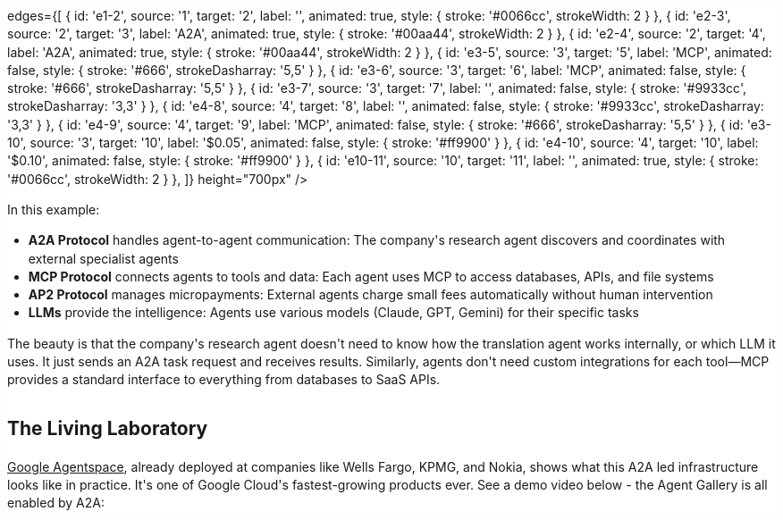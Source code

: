   edges={[
    { id: 'e1-2', source: '1', target: '2', label: '', animated: true, style: { stroke: '#0066cc', strokeWidth: 2 } },
    { id: 'e2-3', source: '2', target: '3', label: 'A2A', animated: true, style: { stroke: '#00aa44', strokeWidth: 2 } },
    { id: 'e2-4', source: '2', target: '4', label: 'A2A', animated: true, style: { stroke: '#00aa44', strokeWidth: 2 } },
    { id: 'e3-5', source: '3', target: '5', label: 'MCP', animated: false, style: { stroke: '#666', strokeDasharray: '5,5' } },
    { id: 'e3-6', source: '3', target: '6', label: 'MCP', animated: false, style: { stroke: '#666', strokeDasharray: '5,5' } },
    { id: 'e3-7', source: '3', target: '7', label: '', animated: false, style: { stroke: '#9933cc', strokeDasharray: '3,3' } },
    { id: 'e4-8', source: '4', target: '8', label: '', animated: false, style: { stroke: '#9933cc', strokeDasharray: '3,3' } },
    { id: 'e4-9', source: '4', target: '9', label: 'MCP', animated: false, style: { stroke: '#666', strokeDasharray: '5,5' } },
    { id: 'e3-10', source: '3', target: '10', label: '$0.05', animated: false, style: { stroke: '#ff9900' } },
    { id: 'e4-10', source: '4', target: '10', label: '$0.10', animated: false, style: { stroke: '#ff9900' } },
    { id: 'e10-11', source: '10', target: '11', label: '', animated: true, style: { stroke: '#0066cc', strokeWidth: 2 } },
  ]}
  height="700px"
/>


In this example:
- **A2A Protocol** handles agent-to-agent communication: The company's research agent discovers and coordinates with external specialist agents
- **MCP Protocol** connects agents to tools and data: Each agent uses MCP to access databases, APIs, and file systems
- **AP2 Protocol** manages micropayments: External agents charge small fees automatically without human intervention
- **LLMs** provide the intelligence: Agents use various models (Claude, GPT, Gemini) for their specific tasks

The beauty is that the company's research agent doesn't need to know how the translation agent works internally, or which LLM it uses. It just sends an A2A task request and receives results. Similarly, agents don't need custom integrations for each tool—MCP provides a standard interface to everything from databases to SaaS APIs.

## The Living Laboratory

[Google Agentspace](https://cloud.google.com/products/agentspace), already deployed at companies like Wells Fargo, KPMG, and Nokia, shows what this A2A led infrastructure looks like in practice. It's one of Google Cloud's fastest-growing products ever.  See a demo video below - the Agent Gallery is all enabled by A2A:

<iframe width="560" height="315" src="https://www.youtube.com/embed/V-r0WjXJhL8?si=NZVJhZewYq5RXCNK" title="YouTube video player" frameborder="0" allow="accelerometer; autoplay; clipboard-write; encrypted-media; gyroscope; picture-in-picture; web-share" referrerpolicy="strict-origin-when-cross-origin" allowfullscreen></iframe>
